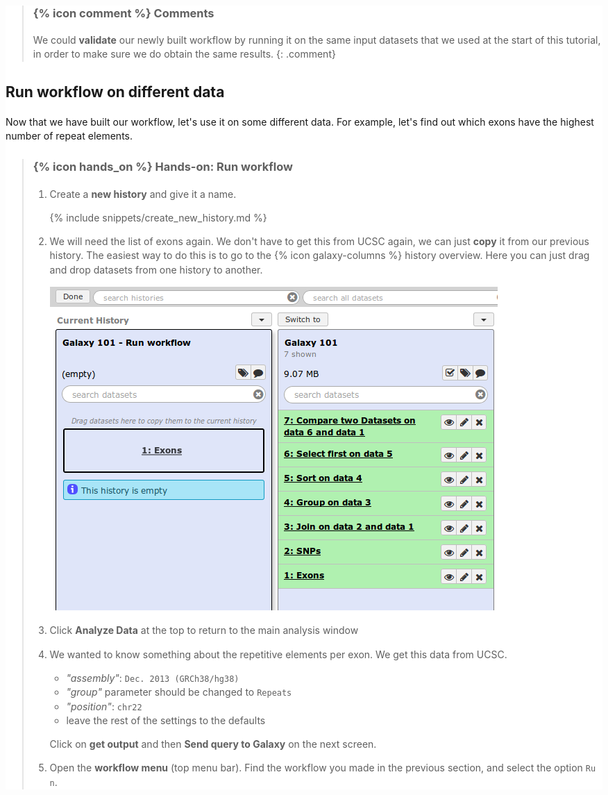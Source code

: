 > ### {% icon comment %} Comments
> We could **validate** our newly built workflow by running it on the same input datasets that we used at the start of this tutorial, in order to make sure we do obtain the same results.
{: .comment}

## Run workflow on different data

Now that we have built our workflow, let's use it on some different data. For example, let's find out which exons have the highest number of repeat elements.

> ### {% icon hands_on %} Hands-on: Run workflow
>
> 1. Create a **new history** and give it a name.
>
>    {% include snippets/create_new_history.md %}
>
> 2. We will need the list of exons again. We don't have to get this from UCSC again, we can just **copy** it from our previous history. The easiest way to do this is to go to the {% icon galaxy-columns %} history overview. Here you can just drag and drop datasets from one history to another.
>
>    ![Drag and drop of `Exons` dataset in the history overview](../../images/101_copydataset.png)
>
> 2. Click **Analyze Data** at the top to return to the main analysis window
>
> 3. We wanted to know something about the repetitive elements per exon. We get this data from UCSC.
>    - *"assembly"*: `Dec. 2013 (GRCh38/hg38)`
>    - *"group"* parameter should be changed to `Repeats`
>    - *"position"*: `chr22`
>    - leave the rest of the settings to the defaults
>
>    Click on **get output** and then **Send query to Galaxy** on the next screen.
>
> 4. Open the **workflow menu** (top menu bar). Find the workflow you made in the previous section, and select the option `Run`.
>
